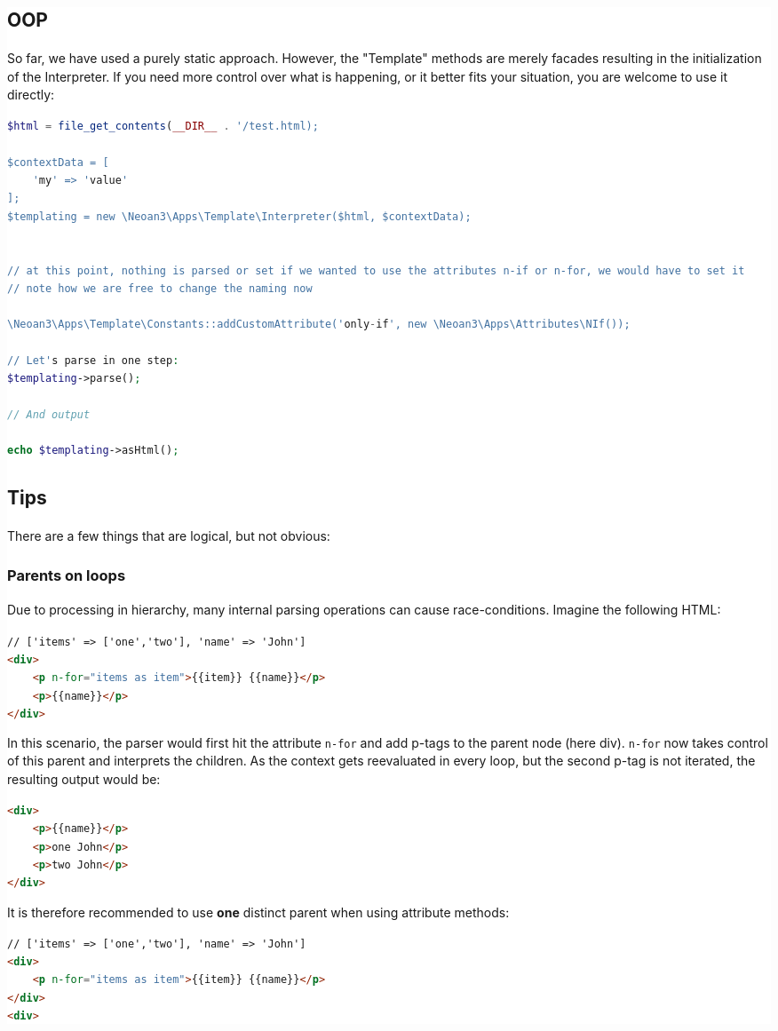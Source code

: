 ## OOP

So far, we have used a purely static approach. However, the "Template" methods are merely facades resulting in the initialization 
of the Interpreter. If you need more control over what is happening, or it better fits your situation, you are welcome to use it directly:

```php 
$html = file_get_contents(__DIR__ . '/test.html);

$contextData = [
    'my' => 'value'
];
$templating = new \Neoan3\Apps\Template\Interpreter($html, $contextData);


// at this point, nothing is parsed or set if we wanted to use the attributes n-if or n-for, we would have to set it
// note how we are free to change the naming now

\Neoan3\Apps\Template\Constants::addCustomAttribute('only-if', new \Neoan3\Apps\Attributes\NIf());

// Let's parse in one step:
$templating->parse();

// And output

echo $templating->asHtml();

```

## Tips

There are a few things that are logical, but not obvious:

### Parents on loops

Due to processing in hierarchy, many internal parsing operations can cause race-conditions.
Imagine the following HTML:
```html
// ['items' => ['one','two'], 'name' => 'John']
<div>
    <p n-for="items as item">{{item}} {{name}}</p>
    <p>{{name}}</p>
</div>
```
In this scenario, the parser would first hit the attribute `n-for`
and add p-tags to the parent node (here div). `n-for` now takes control of this parent and
interprets the children. As the context gets reevaluated in every loop, but the second p-tag is not iterated,
the resulting output would be:
```html
<div>
    <p>{{name}}</p>
    <p>one John</p>
    <p>two John</p>
</div>
```
It is therefore recommended to use **one** distinct parent when using attribute methods:
```html
// ['items' => ['one','two'], 'name' => 'John']
<div>
    <p n-for="items as item">{{item}} {{name}}</p>
</div>
<div>
```